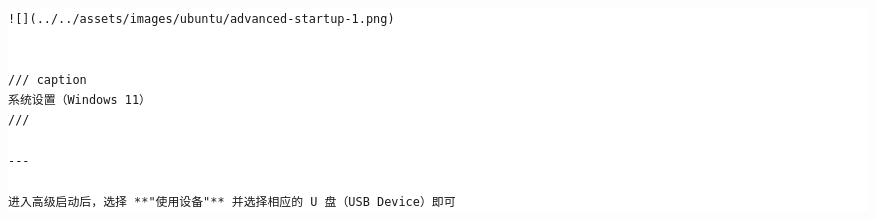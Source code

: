     ![](../../assets/images/ubuntu/advanced-startup-1.png)

    
    /// caption
    系统设置（Windows 11）
    ///

    ---

    进入高级启动后，选择 **"使用设备"** 并选择相应的 U 盘（USB Device）即可

